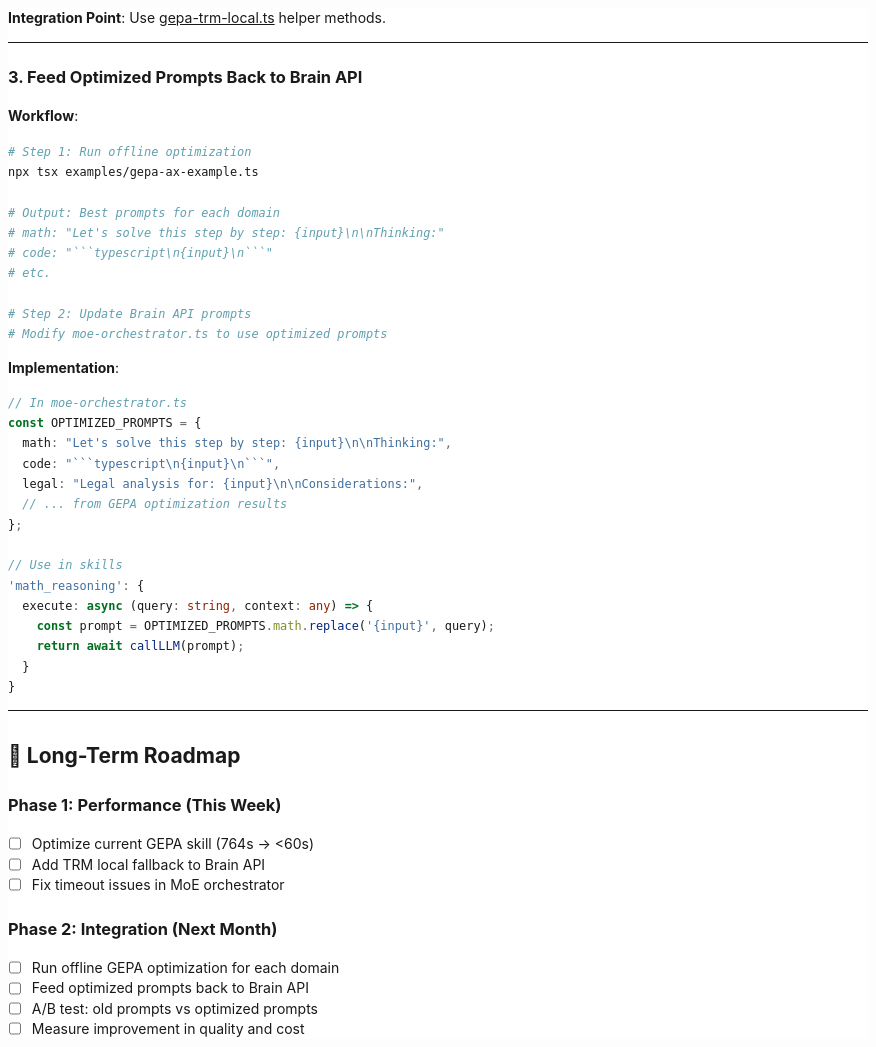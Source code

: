 **Integration Point**: Use [gepa-trm-local.ts](frontend/lib/gepa-trm-local.ts) helper methods.

---

### 3. **Feed Optimized Prompts Back to Brain API**

**Workflow**:
```bash
# Step 1: Run offline optimization
npx tsx examples/gepa-ax-example.ts

# Output: Best prompts for each domain
# math: "Let's solve this step by step: {input}\n\nThinking:"
# code: "```typescript\n{input}\n```"
# etc.

# Step 2: Update Brain API prompts
# Modify moe-orchestrator.ts to use optimized prompts
```

**Implementation**:
```typescript
// In moe-orchestrator.ts
const OPTIMIZED_PROMPTS = {
  math: "Let's solve this step by step: {input}\n\nThinking:",
  code: "```typescript\n{input}\n```",
  legal: "Legal analysis for: {input}\n\nConsiderations:",
  // ... from GEPA optimization results
};

// Use in skills
'math_reasoning': {
  execute: async (query: string, context: any) => {
    const prompt = OPTIMIZED_PROMPTS.math.replace('{input}', query);
    return await callLLM(prompt);
  }
}
```

---

## 🚀 Long-Term Roadmap

### Phase 1: Performance (This Week)
- [ ] Optimize current GEPA skill (764s → <60s)
- [ ] Add TRM local fallback to Brain API
- [ ] Fix timeout issues in MoE orchestrator

### Phase 2: Integration (Next Month)
- [ ] Run offline GEPA optimization for each domain
- [ ] Feed optimized prompts back to Brain API
- [ ] A/B test: old prompts vs optimized prompts
- [ ] Measure improvement in quality and cost
